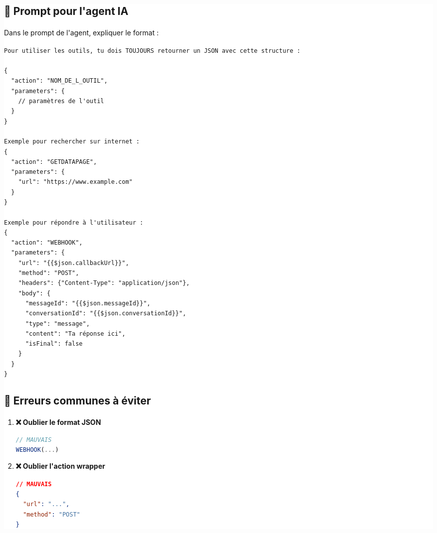 ## 📝 Prompt pour l'agent IA

Dans le prompt de l'agent, expliquer le format :

```
Pour utiliser les outils, tu dois TOUJOURS retourner un JSON avec cette structure :

{
  "action": "NOM_DE_L_OUTIL",
  "parameters": {
    // paramètres de l'outil
  }
}

Exemple pour rechercher sur internet :
{
  "action": "GETDATAPAGE",
  "parameters": {
    "url": "https://www.example.com"
  }
}

Exemple pour répondre à l'utilisateur :
{
  "action": "WEBHOOK",
  "parameters": {
    "url": "{{$json.callbackUrl}}",
    "method": "POST",
    "headers": {"Content-Type": "application/json"},
    "body": {
      "messageId": "{{$json.messageId}}",
      "conversationId": "{{$json.conversationId}}",
      "type": "message",
      "content": "Ta réponse ici",
      "isFinal": false
    }
  }
}
```

## 🚨 Erreurs communes à éviter

1. **❌ Oublier le format JSON**
   ```javascript
   // MAUVAIS
   WEBHOOK(...)
   ```
   
2. **❌ Oublier l'action wrapper**
   ```json
   // MAUVAIS
   {
     "url": "...",
     "method": "POST"
   }
   ```
